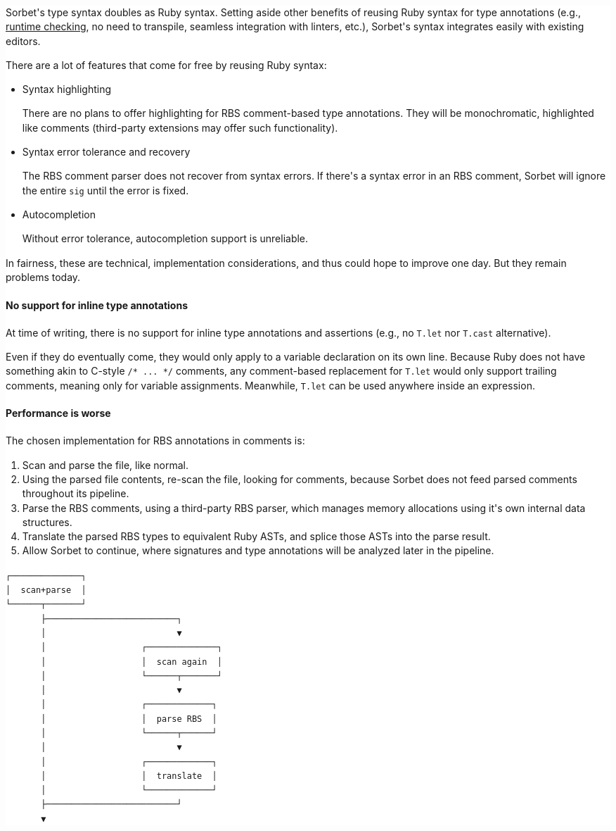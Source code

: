 Sorbet's type syntax doubles as Ruby syntax. Setting aside other benefits of
reusing Ruby syntax for type annotations (e.g., [runtime checking](runtime.md),
no need to transpile, seamless integration with linters, etc.), Sorbet's syntax
integrates easily with existing editors.

There are a lot of features that come for free by reusing Ruby syntax:

- Syntax highlighting

  There are no plans to offer highlighting for RBS comment-based type
  annotations. They will be monochromatic, highlighted like comments
  (third-party extensions may offer such functionality).

- Syntax error tolerance and recovery

  The RBS comment parser does not recover from syntax errors. If there's a
  syntax error in an RBS comment, Sorbet will ignore the entire `sig` until the
  error is fixed.

- Autocompletion

  Without error tolerance, autocompletion support is unreliable.

In fairness, these are technical, implementation considerations, and thus could
hope to improve one day. But they remain problems today.

#### No support for inline type annotations

At time of writing, there is no support for inline type annotations and
assertions (e.g., no `T.let` nor `T.cast` alternative).

Even if they do eventually come, they would only apply to a variable declaration
on its own line. Because Ruby does not have something akin to C-style
`/* ... */` comments, any comment-based replacement for `T.let` would only
support trailing comments, meaning only for variable assignments. Meanwhile,
`T.let` can be used anywhere inside an expression.

#### Performance is worse

The chosen implementation for RBS annotations in comments is:

1.  Scan and parse the file, like normal.
2.  Using the parsed file contents, re-scan the file, looking for comments,
    because Sorbet does not feed parsed comments throughout its pipeline.
3.  Parse the RBS comments, using a third-party RBS parser, which manages memory
    allocations using it's own internal data structures.
4.  Translate the parsed RBS types to equivalent Ruby ASTs, and splice those
    ASTs into the parse result.
5.  Allow Sorbet to continue, where signatures and type annotations will be
    analyzed later in the pipeline.

```
┌──────────────┐
│  scan+parse  │
└──────┬───────┘
       ├──────────────────────────┐
       │                          ▼
       │                   ┌──────────────┐
       │                   │  scan again  │
       │                   └──────┬───────┘
       │                          ▼
       │                   ┌─────────────┐
       │                   │  parse RBS  │
       │                   └──────┬──────┘
       │                          ▼
       │                   ┌─────────────┐
       │                   │  translate  │
       │                   └─────────────┘
       ├──────────────────────────┘
       ▼
```